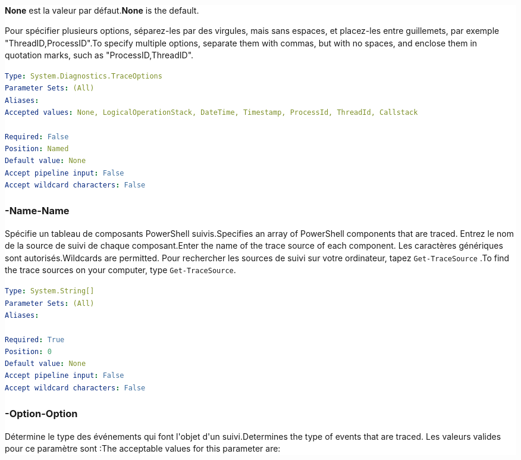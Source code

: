 <span data-ttu-id="8934d-162">**None** est la valeur par défaut.</span><span class="sxs-lookup"><span data-stu-id="8934d-162">**None** is the default.</span></span>

<span data-ttu-id="8934d-163">Pour spécifier plusieurs options, séparez-les par des virgules, mais sans espaces, et placez-les entre guillemets, par exemple "ThreadID,ProcessID".</span><span class="sxs-lookup"><span data-stu-id="8934d-163">To specify multiple options, separate them with commas, but with no spaces, and enclose them in quotation marks, such as "ProcessID,ThreadID".</span></span>

```yaml
Type: System.Diagnostics.TraceOptions
Parameter Sets: (All)
Aliases:
Accepted values: None, LogicalOperationStack, DateTime, Timestamp, ProcessId, ThreadId, Callstack

Required: False
Position: Named
Default value: None
Accept pipeline input: False
Accept wildcard characters: False
```

### <span data-ttu-id="8934d-164">-Name</span><span class="sxs-lookup"><span data-stu-id="8934d-164">-Name</span></span>

<span data-ttu-id="8934d-165">Spécifie un tableau de composants PowerShell suivis.</span><span class="sxs-lookup"><span data-stu-id="8934d-165">Specifies an array of PowerShell components that are traced.</span></span> <span data-ttu-id="8934d-166">Entrez le nom de la source de suivi de chaque composant.</span><span class="sxs-lookup"><span data-stu-id="8934d-166">Enter the name of the trace source of each component.</span></span> <span data-ttu-id="8934d-167">Les caractères génériques sont autorisés.</span><span class="sxs-lookup"><span data-stu-id="8934d-167">Wildcards are permitted.</span></span> <span data-ttu-id="8934d-168">Pour rechercher les sources de suivi sur votre ordinateur, tapez `Get-TraceSource` .</span><span class="sxs-lookup"><span data-stu-id="8934d-168">To find the trace sources on your computer, type `Get-TraceSource`.</span></span>

```yaml
Type: System.String[]
Parameter Sets: (All)
Aliases:

Required: True
Position: 0
Default value: None
Accept pipeline input: False
Accept wildcard characters: False
```

### <span data-ttu-id="8934d-169">-Option</span><span class="sxs-lookup"><span data-stu-id="8934d-169">-Option</span></span>

<span data-ttu-id="8934d-170">Détermine le type des événements qui font l'objet d'un suivi.</span><span class="sxs-lookup"><span data-stu-id="8934d-170">Determines the type of events that are traced.</span></span> <span data-ttu-id="8934d-171">Les valeurs valides pour ce paramètre sont :</span><span class="sxs-lookup"><span data-stu-id="8934d-171">The acceptable values for this parameter are:</span></span>
